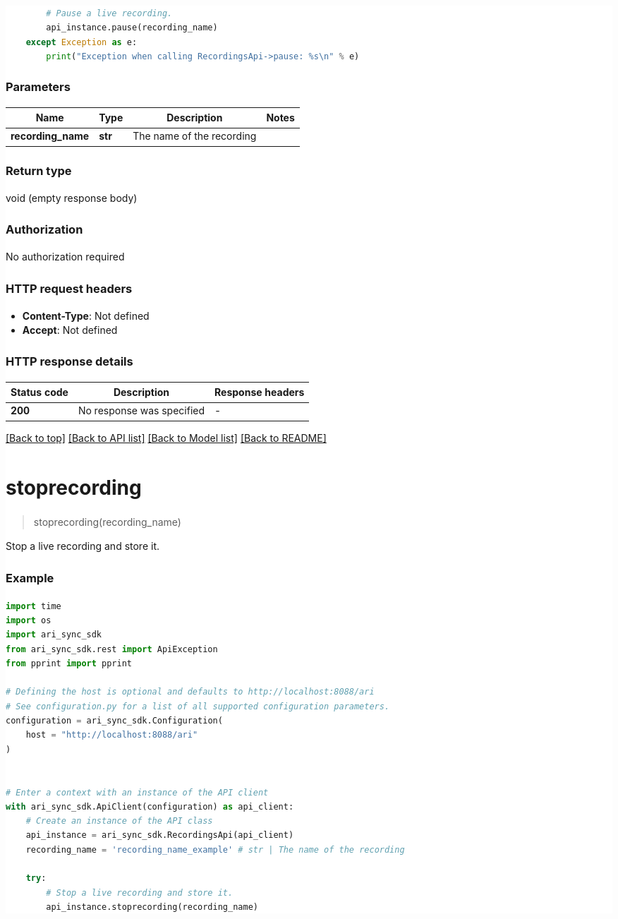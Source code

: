 ```python
        # Pause a live recording.
        api_instance.pause(recording_name)
    except Exception as e:
        print("Exception when calling RecordingsApi->pause: %s\n" % e)
```



### Parameters

Name | Type | Description  | Notes
------------- | ------------- | ------------- | -------------
 **recording_name** | **str**| The name of the recording | 

### Return type

void (empty response body)

### Authorization

No authorization required

### HTTP request headers

 - **Content-Type**: Not defined
 - **Accept**: Not defined

### HTTP response details
| Status code | Description | Response headers |
|-------------|-------------|------------------|
**200** | No response was specified |  -  |

[[Back to top]](#) [[Back to API list]](../README.md#documentation-for-api-endpoints) [[Back to Model list]](../README.md#documentation-for-models) [[Back to README]](../README.md)

# **stoprecording**
> stoprecording(recording_name)

Stop a live recording and store it.

### Example

```python
import time
import os
import ari_sync_sdk
from ari_sync_sdk.rest import ApiException
from pprint import pprint

# Defining the host is optional and defaults to http://localhost:8088/ari
# See configuration.py for a list of all supported configuration parameters.
configuration = ari_sync_sdk.Configuration(
    host = "http://localhost:8088/ari"
)


# Enter a context with an instance of the API client
with ari_sync_sdk.ApiClient(configuration) as api_client:
    # Create an instance of the API class
    api_instance = ari_sync_sdk.RecordingsApi(api_client)
    recording_name = 'recording_name_example' # str | The name of the recording

    try:
        # Stop a live recording and store it.
        api_instance.stoprecording(recording_name)
```